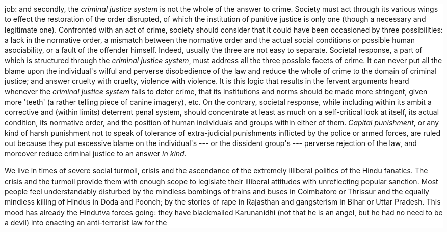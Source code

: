 job: and secondly, the _criminal justice
system_ is not the whole of the answer to
crime. Society must act through its various
wings to effect the restoration of the order
disrupted, of which the institution of
punitive justice is only one (though a
necessary and legitimate one). Confronted
with an act of crime, society should
consider that it could have been occasioned
by three possibilities: a lack in the
normative order, a mismatch between the
normative order and the actual social conditions
or possible human asociability, or
a fault of the offender himself. Indeed,
usually the three are not easy to separate.
Societal response, a part of which is
structured through the _criminal justice
system_, must address all the three possible
facets of crime. It can never put all the
blame upon the individual's wilful and
perverse disobedience of the law and
reduce the whole of crime to the domain
of criminal justice; and answer cruelty
with cruelty, violence with violence. It is
this logic that results in the fervent
arguments heard whenever the _criminal
justice system_ fails to deter crime, that its
institutions and norms should be made
more stringent, given more 'teeth' (a rather
telling piece of canine imagery), etc. On
the contrary, societal response, while
including within its ambit a corrective and
(within limits) deterrent penal system,
should concentrate at least as much on a
self-critical look at itself, its actual
condition, its normative order, and the
position of human individuals and groups
within either of them. _Capital punishment_,
or any kind of harsh punishment not to
speak of tolerance of extra-judicial punishments
inflicted by the police or armed
forces, are ruled out because they put
excessive blame on the individual's --- or
the dissident group's --- perverse rejection
of the law, and moreover reduce criminal
justice to an answer _in kind_.

We live in times of severe social turmoil,
crisis and the ascendance of the extremely
illiberal politics of the Hindu fanatics. The
crisis and the turmoil provide them with
enough scope to legislate their illiberal
attitudes with unreflecting popular
sanction. Most people feel understandably
disturbed by the mindless bombings of
trains and buses in Coimbatore or Thrissur
and the equally mindless killing of Hindus
in Doda and Poonch; by the stories of rape
in Rajasthan and gangsterism in Bihar or
Uttar Pradesh. This mood has already
the Hindutva forces going: they have
blackmailed Karunanidhi (not that he is
an angel, but he had no need to be a devil)
into enacting an anti-terrorist law for the